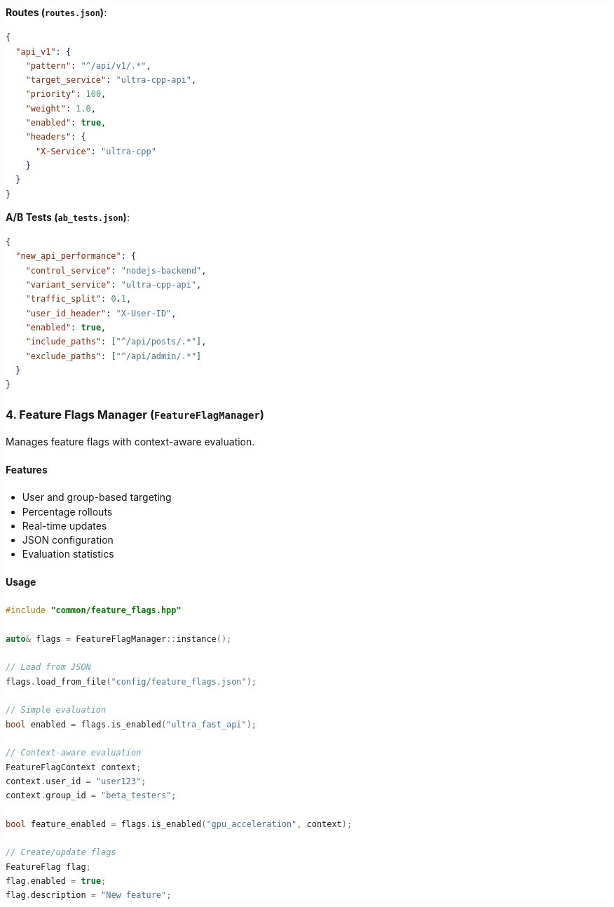 **Routes (`routes.json`)**:
```json
{
  "api_v1": {
    "pattern": "^/api/v1/.*",
    "target_service": "ultra-cpp-api",
    "priority": 100,
    "weight": 1.0,
    "enabled": true,
    "headers": {
      "X-Service": "ultra-cpp"
    }
  }
}
```

**A/B Tests (`ab_tests.json`)**:
```json
{
  "new_api_performance": {
    "control_service": "nodejs-backend",
    "variant_service": "ultra-cpp-api",
    "traffic_split": 0.1,
    "user_id_header": "X-User-ID",
    "enabled": true,
    "include_paths": ["^/api/posts/.*"],
    "exclude_paths": ["^/api/admin/.*"]
  }
}
```

### 4. Feature Flags Manager (`FeatureFlagManager`)

Manages feature flags with context-aware evaluation.

#### Features
- User and group-based targeting
- Percentage rollouts
- Real-time updates
- JSON configuration
- Evaluation statistics

#### Usage
```cpp
#include "common/feature_flags.hpp"

auto& flags = FeatureFlagManager::instance();

// Load from JSON
flags.load_from_file("config/feature_flags.json");

// Simple evaluation
bool enabled = flags.is_enabled("ultra_fast_api");

// Context-aware evaluation
FeatureFlagContext context;
context.user_id = "user123";
context.group_id = "beta_testers";

bool feature_enabled = flags.is_enabled("gpu_acceleration", context);

// Create/update flags
FeatureFlag flag;
flag.enabled = true;
flag.description = "New feature";
```